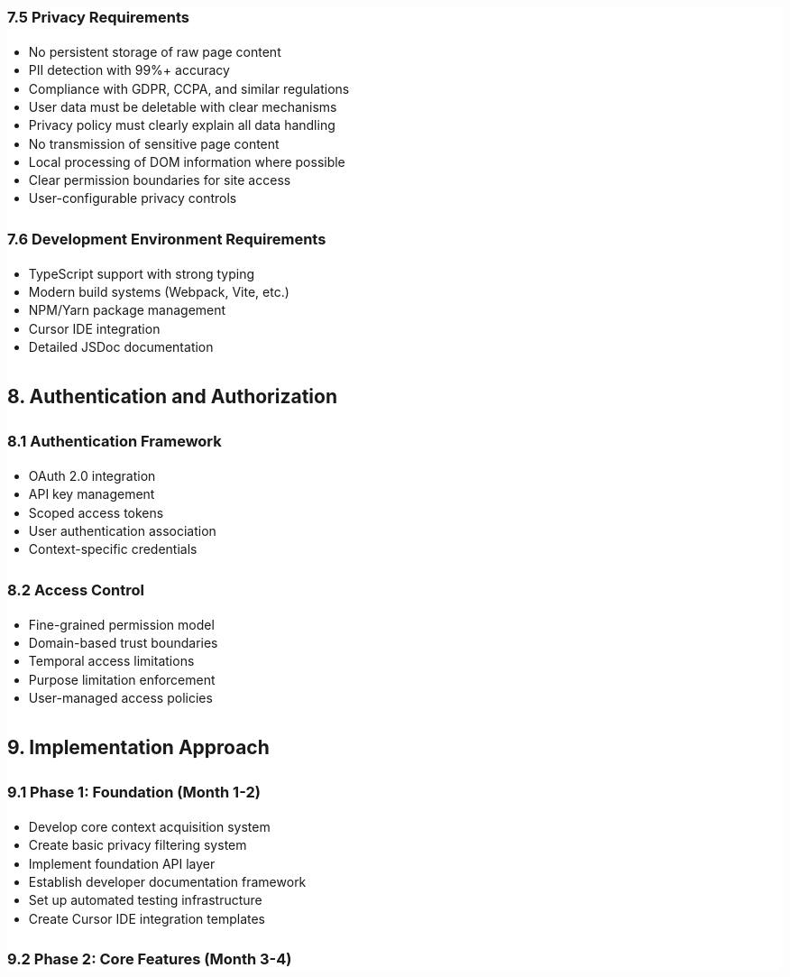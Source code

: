 ### 7.5 Privacy Requirements

- No persistent storage of raw page content
- PII detection with 99%+ accuracy
- Compliance with GDPR, CCPA, and similar regulations
- User data must be deletable with clear mechanisms
- Privacy policy must clearly explain all data handling
- No transmission of sensitive page content
- Local processing of DOM information where possible
- Clear permission boundaries for site access
- User-configurable privacy controls

### 7.6 Development Environment Requirements

- TypeScript support with strong typing
- Modern build systems (Webpack, Vite, etc.)
- NPM/Yarn package management
- Cursor IDE integration
- Detailed JSDoc documentation

## 8. Authentication and Authorization

### 8.1 Authentication Framework

- OAuth 2.0 integration
- API key management
- Scoped access tokens
- User authentication association
- Context-specific credentials

### 8.2 Access Control

- Fine-grained permission model
- Domain-based trust boundaries
- Temporal access limitations
- Purpose limitation enforcement
- User-managed access policies

## 9. Implementation Approach

### 9.1 Phase 1: Foundation (Month 1-2)

- Develop core context acquisition system
- Create basic privacy filtering system
- Implement foundation API layer
- Establish developer documentation framework
- Set up automated testing infrastructure
- Create Cursor IDE integration templates

### 9.2 Phase 2: Core Features (Month 3-4)
